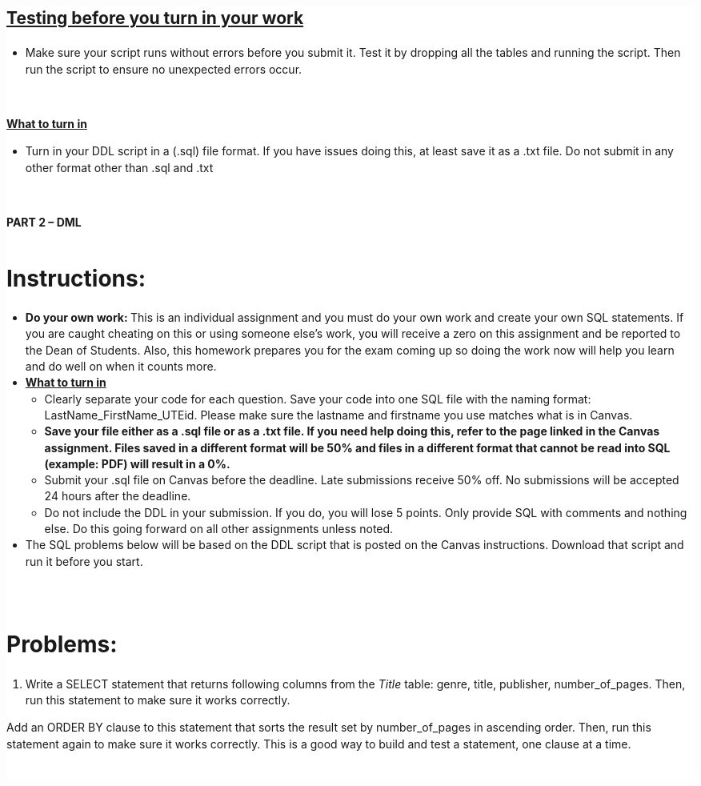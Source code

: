 <h2><strong><u>Testing before you turn in your work</u></strong></h2>
<ul>
<li>Make sure your script runs without errors before you submit it. Test it by dropping all the tables and running the script. Then run the script to ensure no unexpected errors occur.</li>
</ul>
&nbsp;

<strong><u>What to turn in</u></strong>

<ul>
<li>Turn in your DDL script in a (.sql) file format. If you have issues doing this, at least save it as a .txt file. Do not submit in any other format other than .sql and .txt</li>
</ul>
&nbsp;

<strong>PART 2 – DML</strong>

<h1>Instructions:</h1>
<ul>
<li><strong>Do your own work: </strong>This is an individual assignment and you must do your own work and create your own SQL statements. If you are caught cheating on this or using someone else’s work, you will receive a zero on this assignment and be reported to the Dean of Students. Also, this homework prepares you for the exam coming up so doing the work now will help you learn and do well on when it counts more.</li>
<li><strong><u>What to turn in</u></strong>
<ul>
<li>Clearly separate your code for each question. Save your code into one SQL file with the naming format: LastName_FirstName_UTEid. Please make sure the lastname and firstname you use matches what is in Canvas.</li>
<li><strong>Save your file either as a .sql file or as a .txt file. If you need help doing this, refer to the page linked in the Canvas assignment. Files saved in a different format will be 50% and files in a different format that cannot be read into SQL (example: PDF) will result in a 0%.</strong></li>
<li>Submit your .sql file on Canvas before the deadline. Late submissions receive 50% off. No submissions will be accepted 24 hours after the deadline.</li>
<li>Do not include the DDL in your submission. If you do, you will lose 5 points. Only provide SQL with comments and nothing else. Do this going forward on all other assignments unless noted.</li>
</ul>
</li>
<li>The SQL problems below will be based on the DDL script that is posted on the Canvas instructions. Download that script and run it before you start.</li>
</ul>
&nbsp;

<h1>Problems:</h1>
<ol>
<li>Write a SELECT statement that returns following columns from the <em>Title </em>table: genre, title, publisher, number_of_pages. Then, run this statement to make sure it works correctly.</li>
</ol>
Add an ORDER BY clause to this statement that sorts the result set by number_of_pages in ascending order. Then, run this statement again to make sure it works correctly. This is a good way to build and test a statement, one clause at a time.

&nbsp;
